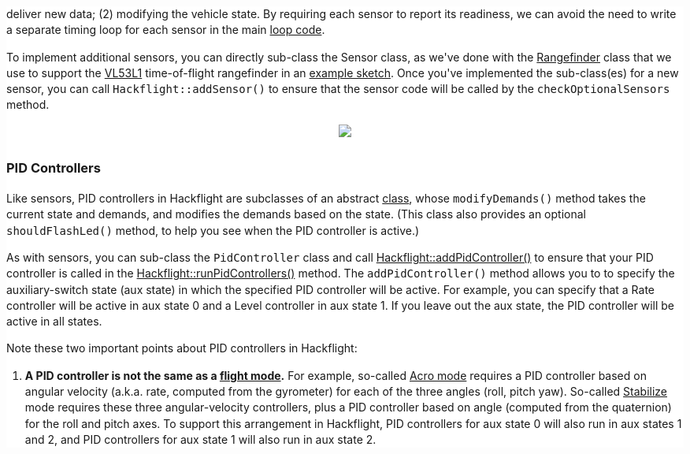 deliver new data; (2) modifying the vehicle state.  By requiring each sensor to
report its readiness, we can avoid the need to write a separate timing loop for
each sensor in the main [loop
code](https://github.com/simondlevy/Hackflight/blob/master/src/hackflight.hpp#L261-L274). 

To implement additional sensors, you can directly sub-class the Sensor class, as we've done with the 
[Rangefinder](https://github.com/simondlevy/Hackflight/blob/master/src/sensors/rangefinder.hpp) 
class that we use to support the
[VL53L1](https://www.tindie.com/products/onehorse/vl53l1-long-range-proximity-sensor/) time-of-flight rangefinder 
in an 
[example sketch](https://github.com/simondlevy/Hackflight/blob/master/examples/LadybugFC/LadybugFC_DSMX_AltHold/LadybugFC_DSMX_AltHold.ino).
Once you've implemented the sub-class(es) for a new sensor, you can call
<tt>Hackflight::addSensor()</tt> to ensure that the sensor
code will be called by the <tt>checkOptionalSensors</tt> method.

<p align="center"> 
<img src="extras/media/sensors2.png" width=800>
</p>

### PID Controllers

Like sensors, PID controllers in Hackflight are subclasses of an abstract
[class](https://github.com/simondlevy/Hackflight/blob/master/src/pidcontroller.hpp#L27-L41),
whose <tt>modifyDemands()</tt> method takes the current state and demands, and
modifies the demands based on the state.  (This class also provides an optional
<tt>shouldFlashLed()</tt> method, to help you see when the PID controller is
active.)  

As with sensors, you can sub-class the <tt>PidController</tt> class and call
[Hackflight::addPidController()](https://github.com/simondlevy/Hackflight/blob/master/src/hackflight.hpp#L346-L351)
to ensure that your PID controller is called in the
[Hackflight::runPidControllers()](https://github.com/simondlevy/Hackflight/blob/master/src/hackflight.hpp#L129-L153) method.
The <tt>addPidController()</tt> method allows you to to specify the
auxiliary-switch state (aux state) in which the specified PID controller will be active.
For example, you can specify that a Rate controller will be active in aux
state 0 and a Level controller in aux state 1.  If you leave out the aux state,
the PID controller will be active in all states.

Note these two important points about PID controllers in Hackflight:

1. <b>A PID controller is not the same as a
[flight mode](https://oscarliang.com/rate-acro-horizon-flight-mode-level/).</b>
For example, so-called [Acro mode](http://ardupilot.org/copter/docs/acro-mode.html#acro-mode) 
requires a PID controller based on angular
velocity (a.k.a. rate, computed from the gyrometer) for each of the three angles
(roll, pitch yaw). So-called [Stabilize](http://ardupilot.org/copter/docs/stabilize-mode.html#stabilize-mode) 
mode requires these three angular-velocity controllers,
plus a PID controller based on angle (computed from the quaternion) for the
roll and pitch axes.   To support this arrangement in Hackflight, PID
controllers for aux state 0 will also run in aux states 1 and 2, and PID
controllers for aux state 1 will also run in aux state 2.
